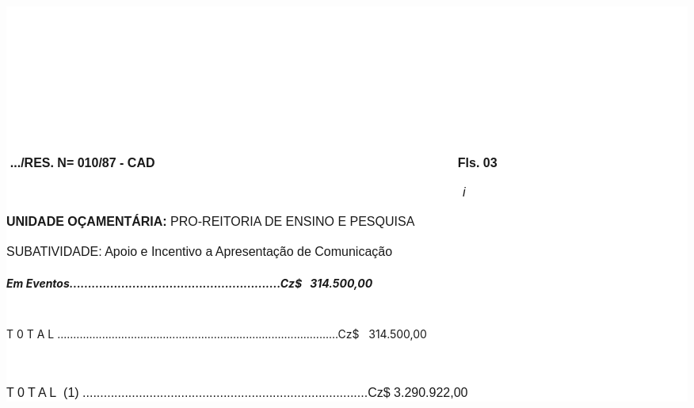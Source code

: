 <p class=MsoNormal style='text-align:justify;tab-stops:35.45pt'><span
style='font-size:12.0pt;mso-bidi-font-size:10.0pt;font-family:Arial'><![if !supportEmptyParas]>&nbsp;<![endif]><o:p></o:p></span></p>

<p class=MsoNormal style='text-align:justify;tab-stops:35.45pt'><span
style='font-size:12.0pt;mso-bidi-font-size:10.0pt;font-family:Arial'><![if !supportEmptyParas]>&nbsp;<![endif]><o:p></o:p></span></p>

<p class=MsoNormal style='text-align:justify;tab-stops:35.45pt'><span
style='font-size:12.0pt;mso-bidi-font-size:10.0pt;font-family:Arial'><![if !supportEmptyParas]>&nbsp;<![endif]><o:p></o:p></span></p>

<p class=MsoNormal style='text-align:justify;tab-stops:35.45pt'><span
style='font-size:12.0pt;mso-bidi-font-size:10.0pt;font-family:Arial'><![if !supportEmptyParas]>&nbsp;<![endif]><o:p></o:p></span></p>

<p class=MsoNormal style='text-align:justify;tab-stops:35.45pt'><span
style='font-size:12.0pt;mso-bidi-font-size:10.0pt;font-family:Arial'><![if !supportEmptyParas]>&nbsp;<![endif]><o:p></o:p></span></p>

<p class=MsoNormal style='margin-left:3.6pt;text-align:justify;tab-stops:35.45pt 396.0pt'><b><span
style='font-size:12.0pt;mso-bidi-font-size:10.0pt;font-family:Arial'>.../RES.
N= 010/87 - CAD<span style='mso-tab-count:1'>                                                                                      </span>Fls.
03<o:p></o:p></span></b></p>

<p class=MsoNormal style='margin-left:432.0pt;text-align:justify;tab-stops:
35.45pt'><i style='mso-bidi-font-style:normal'><span style='font-size:12.0pt;
mso-bidi-font-size:10.0pt;font-family:Arial'>i<o:p></o:p></span></i></p>

<p class=MsoNormal style='text-align:justify;tab-stops:3.6pt 35.45pt dotted 349.2pt'><b
style='mso-bidi-font-weight:normal'><span style='font-size:12.0pt;mso-bidi-font-size:
10.0pt;font-family:Arial'>UNIDADE OÇAMENTÁRIA: </span></b><span
style='font-size:12.0pt;mso-bidi-font-size:10.0pt;font-family:Arial'>PRO-REITORIA
DE ENSINO E PESQUISA<o:p></o:p></span></p>

<p class=MsoNormal><span style='font-size:12.0pt;mso-bidi-font-size:10.0pt;
font-family:Arial'>SUBATIVIDADE: Apoio e Incentivo a Apresentação de
Comunicação<o:p></o:p></span></p>

<h5>Em Eventos.........................................................Cz$<span
style="mso-spacerun: yes">   </span>314.500,00</h5>

<p class=MsoBodyTextIndent2 style='margin:0cm;margin-bottom:.0001pt'><![if !supportEmptyParas]>&nbsp;<![endif]><o:p></o:p></p>

<p class=MsoBodyTextIndent2 style='margin:0cm;margin-bottom:.0001pt'>T 0 T A L
........................................................................................Cz$<span
style="mso-spacerun: yes">   </span>314.500,00</p>

<p class=MsoNormal style='text-align:justify;tab-stops:35.45pt dotted 349.2pt'><span
style='font-size:12.0pt;mso-bidi-font-size:10.0pt;font-family:Arial;mso-bidi-font-weight:
bold;mso-bidi-font-style:italic'><![if !supportEmptyParas]>&nbsp;<![endif]><o:p></o:p></span></p>

<p class=MsoNormal style='text-align:justify;tab-stops:35.45pt dotted 349.2pt'><span
style='font-size:12.0pt;mso-bidi-font-size:10.0pt;font-family:Arial;mso-bidi-font-weight:
bold;mso-bidi-font-style:italic'>T 0 </span><span style='font-size:12.0pt;
mso-bidi-font-size:10.0pt;font-family:Arial;mso-bidi-font-style:italic'>T A
L<span style="mso-spacerun: yes">  </span>(1)
.................................................................................Cz$
3.290.922,00<o:p></o:p></span></p>
